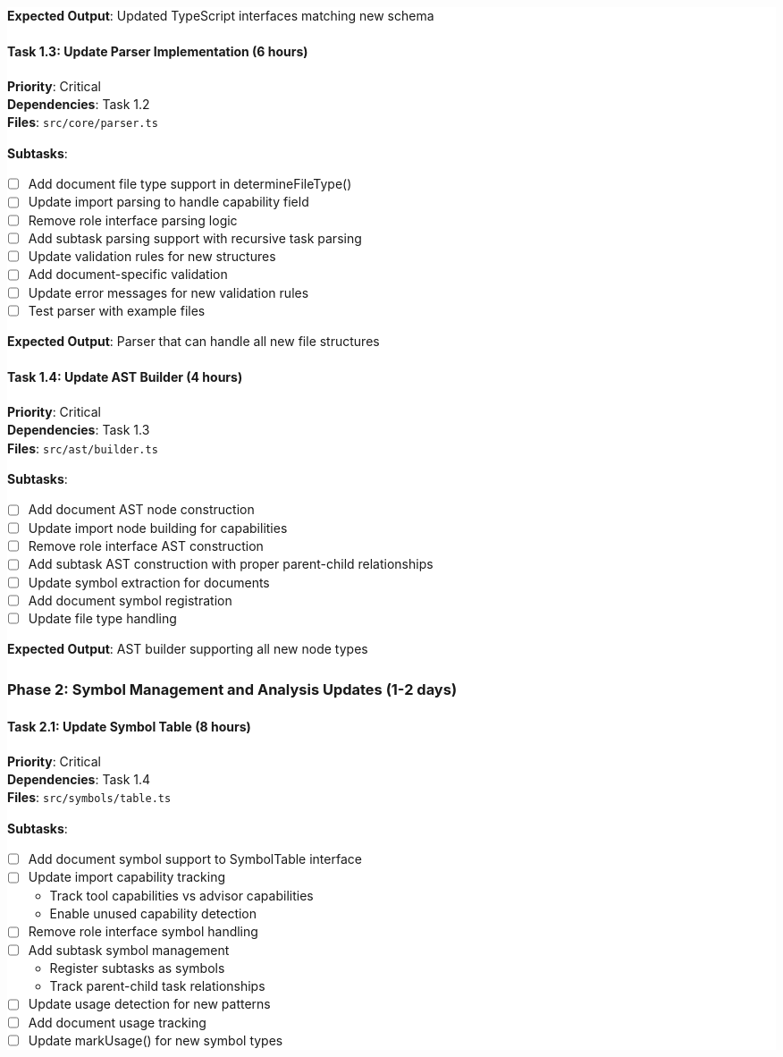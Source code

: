 **Expected Output**: Updated TypeScript interfaces matching new schema

#### Task 1.3: Update Parser Implementation (6 hours)
**Priority**: Critical  
**Dependencies**: Task 1.2  
**Files**: `src/core/parser.ts`

**Subtasks**:
- [ ] Add document file type support in determineFileType()
- [ ] Update import parsing to handle capability field
- [ ] Remove role interface parsing logic
- [ ] Add subtask parsing support with recursive task parsing
- [ ] Update validation rules for new structures
- [ ] Add document-specific validation
- [ ] Update error messages for new validation rules
- [ ] Test parser with example files

**Expected Output**: Parser that can handle all new file structures

#### Task 1.4: Update AST Builder (4 hours)
**Priority**: Critical  
**Dependencies**: Task 1.3  
**Files**: `src/ast/builder.ts`

**Subtasks**:
- [ ] Add document AST node construction
- [ ] Update import node building for capabilities
- [ ] Remove role interface AST construction
- [ ] Add subtask AST construction with proper parent-child relationships
- [ ] Update symbol extraction for documents
- [ ] Add document symbol registration
- [ ] Update file type handling

**Expected Output**: AST builder supporting all new node types

### Phase 2: Symbol Management and Analysis Updates (1-2 days)

#### Task 2.1: Update Symbol Table (8 hours)
**Priority**: Critical  
**Dependencies**: Task 1.4  
**Files**: `src/symbols/table.ts`

**Subtasks**:
- [ ] Add document symbol support to SymbolTable interface
- [ ] Update import capability tracking
  - Track tool capabilities vs advisor capabilities
  - Enable unused capability detection
- [ ] Remove role interface symbol handling
- [ ] Add subtask symbol management
  - Register subtasks as symbols
  - Track parent-child task relationships
- [ ] Update usage detection for new patterns
- [ ] Add document usage tracking
- [ ] Update markUsage() for new symbol types
